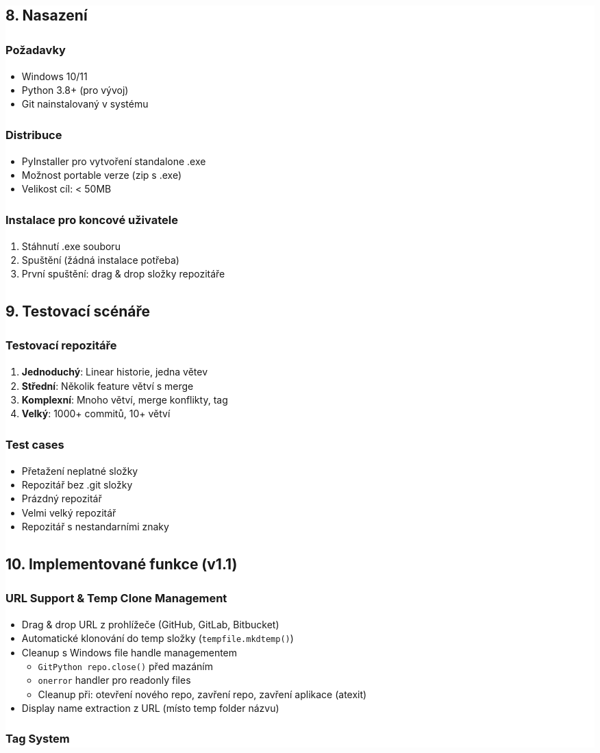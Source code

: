 ## 8. Nasazení

### Požadavky

- Windows 10/11
- Python 3.8+ (pro vývoj)
- Git nainstalovaný v systému

### Distribuce

- PyInstaller pro vytvoření standalone .exe
- Možnost portable verze (zip s .exe)
- Velikost cíl: < 50MB

### Instalace pro koncové uživatele

1. Stáhnutí .exe souboru
2. Spuštění (žádná instalace potřeba)
3. První spuštění: drag & drop složky repozitáře

## 9. Testovací scénáře

### Testovací repozitáře

1. **Jednoduchý**: Linear historie, jedna větev
2. **Střední**: Několik feature větví s merge
3. **Komplexní**: Mnoho větví, merge konflikty, tag
4. **Velký**: 1000+ commitů, 10+ větví

### Test cases

- Přetažení neplatné složky
- Repozitář bez .git složky
- Prázdný repozitář
- Velmi velký repozitář
- Repozitář s nestandarními znaky

## 10. Implementované funkce (v1.1)

### URL Support & Temp Clone Management

- Drag & drop URL z prohlížeče (GitHub, GitLab, Bitbucket)
- Automatické klonování do temp složky (`tempfile.mkdtemp()`)
- Cleanup s Windows file handle managementem
  - `GitPython repo.close()` před mazáním
  - `onerror` handler pro readonly files
  - Cleanup při: otevření nového repo, zavření repo, zavření aplikace (atexit)
- Display name extraction z URL (místo temp folder názvu)

### Tag System
